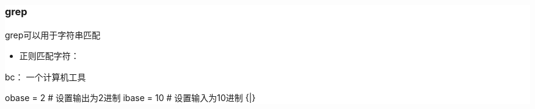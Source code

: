 ### grep

grep可以用于字符串匹配


* 正则匹配字符：




bc： 一个计算机工具

obase = 2 # 设置输出为2进制
ibase = 10 # 设置输入为10进制
{<username>|<uid>}
